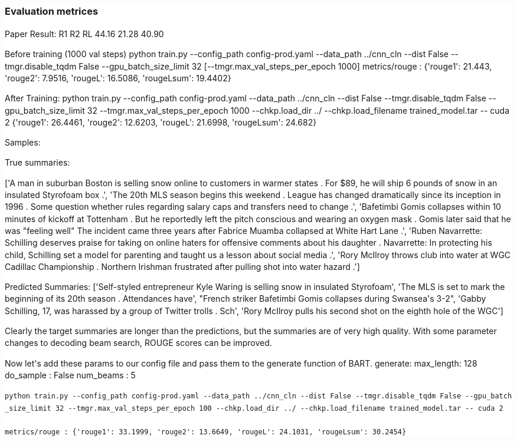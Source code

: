 ### Evaluation metrices
Paper Result:
    R1 R2 RL
    44.16 21.28 40.90

Before training (1000 val steps)
    python train.py --config_path config-prod.yaml --data_path ../cnn_cln --dist False --tmgr.disable_tqdm False --gpu_batch_size_limit 32 [--tmgr.max_val_steps_per_epoch 1000]
    metrics/rouge : {'rouge1': 21.443, 'rouge2': 7.9516, 'rougeL': 16.5086, 'rougeLsum': 19.4402}

After Training:
    python train.py --config_path config-prod.yaml --data_path ../cnn_cln --dist False --tmgr.disable_tqdm False --gpu_batch_size_limit 32 --tmgr.max_val_steps_per_epoch 1000 --chkp.load_dir ../ --chkp.load_filename trained_model.tar -- cuda 2
    {'rouge1': 26.4461, 'rouge2': 12.6203, 'rougeL': 21.6998, 'rougeLsum': 24.682}

Samples:

True summaries:

['A man in suburban Boston is selling snow online to customers in warmer states . For $89, he will ship 6 pounds of snow in an insulated Styrofoam box .', 
'The 20th MLS season begins this weekend . League has changed dramatically since its inception in 1996 . Some question whether rules regarding salary caps and transfers need to change .', 
'Bafetimbi Gomis collapses within 10 minutes of kickoff at Tottenham . But he reportedly left the pitch conscious and wearing an oxygen mask . Gomis later said that he was "feeling well" The incident came three years after Fabrice Muamba collapsed at White Hart Lane .', 
'Ruben Navarrette: Schilling deserves praise for taking on online haters for offensive comments about his daughter . Navarrette: In protecting his child, Schilling set a model for parenting and taught us a lesson about social media .', 
'Rory McIlroy throws club into water at WGC Cadillac Championship . Northern Irishman frustrated after pulling shot into water hazard .']

Predicted Summaries:
['Self-styled entrepreneur Kyle Waring is selling snow in insulated Styrofoam', 
'The MLS is set to mark the beginning of its 20th season . Attendances have', 
"French striker Bafetimbi Gomis collapses during Swansea's 3-2", 
'Gabby Schilling, 17, was harassed by a group of Twitter trolls . Sch', 
'Rory McIlroy pulls his second shot on the eighth hole of the WGC']


Clearly the target summaries are longer than the predictions, but the summaries are of very high quality. With some parameter changes to decoding beam search, ROUGE scores can be improved. 


Now let's add these params to our config file and pass them to the generate function of BART.
    generate:
        max_length: 128
        do_sample : False
        num_beams : 5

    python train.py --config_path config-prod.yaml --data_path ../cnn_cln --dist False --tmgr.disable_tqdm False --gpu_batch_size_limit 32 --tmgr.max_val_steps_per_epoch 100 --chkp.load_dir ../ --chkp.load_filename trained_model.tar -- cuda 2

    metrics/rouge : {'rouge1': 33.1999, 'rouge2': 13.6649, 'rougeL': 24.1031, 'rougeLsum': 30.2454}
